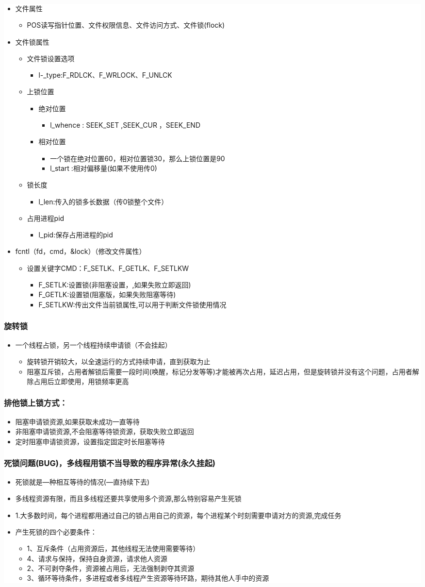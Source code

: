 - 文件属性

	- POS读写指针位置、文件权限信息、文件访问方式、文件锁(flock)

- 文件锁属性

	- 文件锁设置选项

		- l-_type:F_RDLCK、F_WRLOCK、F_UNLCK

	- 上锁位置

		- 绝对位置

			- l_whence : SEEK_SET ,SEEK_CUR ，SEEK_END

		- 相对位置

			- 一个锁在绝对位置60，相对位置锁30，那么上锁位置是90
			- l_start :相对偏移量(如果不使用传0)

	- 锁长度

		- l_len:传入的锁多长数据（传0锁整个文件）

	- 占用进程pid

		- l_pid:保存占用进程的pid

- fcntl（fd，cmd，&lock）（修改文件属性）

	- 设置关键字CMD：F_SETLK、F_GETLK、F_SETLKW

		- F_SETLK:设置锁(非阻塞设置，,如果失败立即返回)
		- F_GETLK:设置锁(阻塞版，如果失败阻塞等待)
		- F_SETLKW:传出文件当前锁属性,可以用于判断文件锁使用情况

### 旋转锁

- 一个线程占锁，另一个线程持续申请锁（不会挂起）

	- 旋转锁开销较大，以全速运行的方式持续申请，直到获取为止
	- 阻塞互斥锁，占用者解锁后需要一段时间(唤醒，标记分发等等)才能被再次占用，延迟占用，但是旋转锁并没有这个问题，占用者解除占用后立即使用，用锁频率更高

### 排他锁上锁方式：

- 阻塞申请锁资源,如果获取未成功一直等待
- 非阻塞申请锁资源,不会阻塞等待锁资源，获取失败立即返回
- 定时阻塞申请锁资源，设置指定固定时长阻塞等待

### 死锁问题(BUG)，多线程用锁不当导致的程序异常(永久挂起)

- 死锁就是—种相互等待的情况(—直持续下去)
- 多线程资源有限，而且多线程还要共享使用多个资源,那么特别容易产生死锁
- 1.大多数时间，每个进程都用通过自己的锁占用自己的资源，每个进程某个时刻需要申请对方的资源,完成任务
- 产生死锁的四个必要条件：

	- 1、互斥条件（占用资源后，其他线程无法使用需要等待）
	- 4、请求与保持，保持自身资源，请求他人资源
	- 2、不可剥夺条件，资源被占用后，无法强制剥夺其资源
	- 3、循环等待条件，多进程或者多线程产生资源等待环路，期待其他人手中的资源
